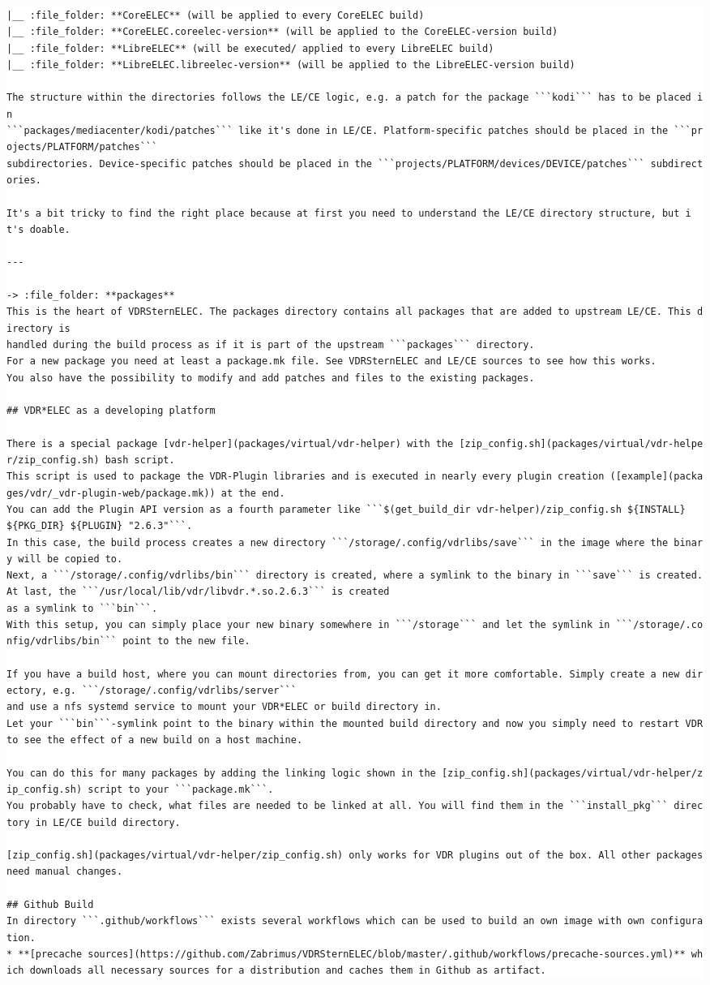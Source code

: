 ```
|__ :file_folder: **CoreELEC** (will be applied to every CoreELEC build)  
|__ :file_folder: **CoreELEC.coreelec-version** (will be applied to the CoreELEC-version build)  
|__ :file_folder: **LibreELEC** (will be executed/ applied to every LibreELEC build)  
|__ :file_folder: **LibreELEC.libreelec-version** (will be applied to the LibreELEC-version build)  

The structure within the directories follows the LE/CE logic, e.g. a patch for the package ```kodi``` has to be placed in
```packages/mediacenter/kodi/patches``` like it's done in LE/CE. Platform-specific patches should be placed in the ```projects/PLATFORM/patches```
subdirectories. Device-specific patches should be placed in the ```projects/PLATFORM/devices/DEVICE/patches``` subdirectories.

It's a bit tricky to find the right place because at first you need to understand the LE/CE directory structure, but it's doable.

---

-> :file_folder: **packages**  
This is the heart of VDRSternELEC. The packages directory contains all packages that are added to upstream LE/CE. This directory is
handled during the build process as if it is part of the upstream ```packages``` directory.
For a new package you need at least a package.mk file. See VDRSternELEC and LE/CE sources to see how this works.
You also have the possibility to modify and add patches and files to the existing packages.

## VDR*ELEC as a developing platform

There is a special package [vdr-helper](packages/virtual/vdr-helper) with the [zip_config.sh](packages/virtual/vdr-helper/zip_config.sh) bash script.
This script is used to package the VDR-Plugin libraries and is executed in nearly every plugin creation ([example](packages/vdr/_vdr-plugin-web/package.mk)) at the end.
You can add the Plugin API version as a fourth parameter like ```$(get_build_dir vdr-helper)/zip_config.sh ${INSTALL} ${PKG_DIR} ${PLUGIN} "2.6.3"```.  
In this case, the build process creates a new directory ```/storage/.config/vdrlibs/save``` in the image where the binary will be copied to.  
Next, a ```/storage/.config/vdrlibs/bin``` directory is created, where a symlink to the binary in ```save``` is created. At last, the ```/usr/local/lib/vdr/libvdr.*.so.2.6.3``` is created
as a symlink to ```bin```.  
With this setup, you can simply place your new binary somewhere in ```/storage``` and let the symlink in ```/storage/.config/vdrlibs/bin``` point to the new file.

If you have a build host, where you can mount directories from, you can get it more comfortable. Simply create a new directory, e.g. ```/storage/.config/vdrlibs/server```
and use a nfs systemd service to mount your VDR*ELEC or build directory in.
Let your ```bin```-symlink point to the binary within the mounted build directory and now you simply need to restart VDR to see the effect of a new build on a host machine.

You can do this for many packages by adding the linking logic shown in the [zip_config.sh](packages/virtual/vdr-helper/zip_config.sh) script to your ```package.mk```.
You probably have to check, what files are needed to be linked at all. You will find them in the ```install_pkg``` directory in LE/CE build directory.

[zip_config.sh](packages/virtual/vdr-helper/zip_config.sh) only works for VDR plugins out of the box. All other packages need manual changes.

## Github Build
In directory ```.github/workflows``` exists several workflows which can be used to build an own image with own configuration.
* **[precache sources](https://github.com/Zabrimus/VDRSternELEC/blob/master/.github/workflows/precache-sources.yml)** which downloads all necessary sources for a distribution and caches them in Github as artifact.
```